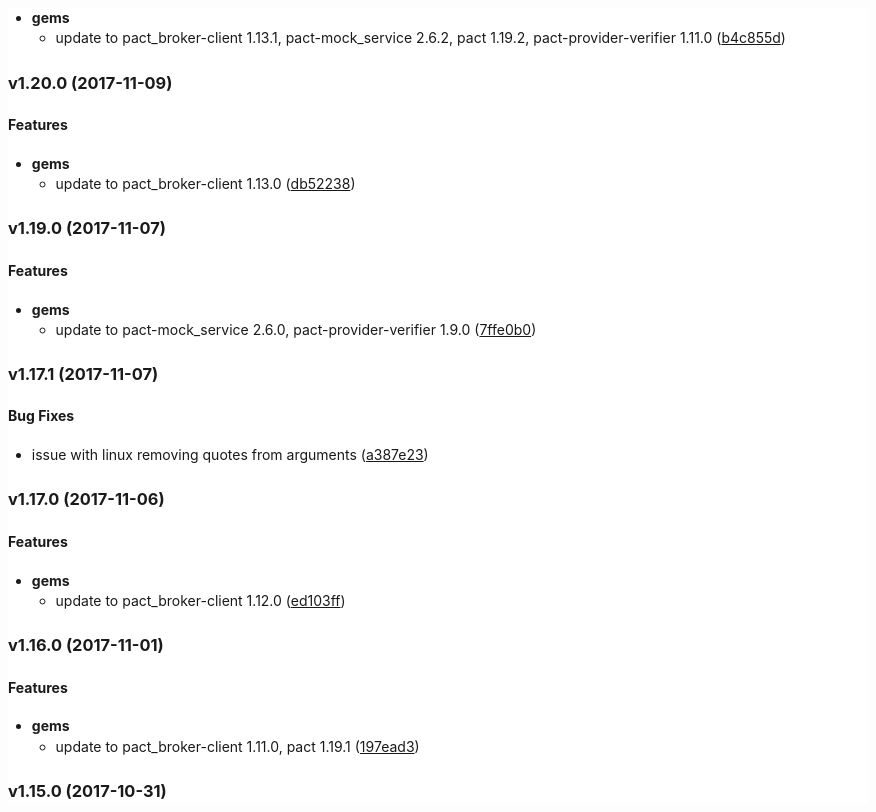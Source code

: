 * **gems**
  * update to pact_broker-client 1.13.1, pact-mock_service 2.6.2, pact 1.19.2, pact-provider-verifier 1.11.0	 ([b4c855d](/../../commit/b4c855d))


<a name="v1.20.0"></a>
### v1.20.0 (2017-11-09)


#### Features

* **gems**
  * update to pact_broker-client 1.13.0	 ([db52238](/../../commit/db52238))


<a name="v1.19.0"></a>
### v1.19.0 (2017-11-07)


#### Features

* **gems**
  * update to pact-mock_service 2.6.0, pact-provider-verifier 1.9.0	 ([7ffe0b0](/../../commit/7ffe0b0))


<a name="v1.17.1"></a>
### v1.17.1 (2017-11-07)

#### Bug Fixes

* issue with linux removing quotes from arguments  ([a387e23](/../../commit/a387e23))

<a name="v1.17.0"></a>
### v1.17.0 (2017-11-06)


#### Features

* **gems**
  * update to pact_broker-client 1.12.0	 ([ed103ff](/../../commit/ed103ff))


<a name="v1.16.0"></a>
### v1.16.0 (2017-11-01)


#### Features

* **gems**
  * update to pact_broker-client 1.11.0, pact 1.19.1	 ([197ead3](/../../commit/197ead3))


<a name="v1.15.0"></a>
### v1.15.0 (2017-10-31)

